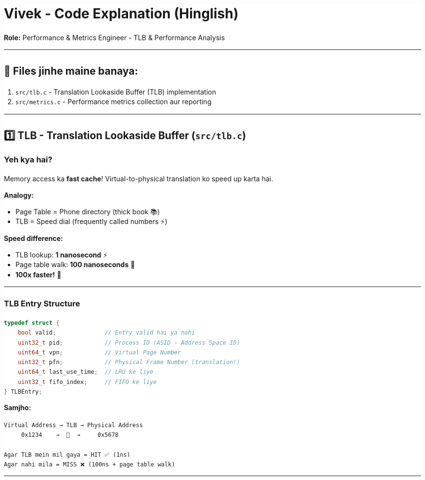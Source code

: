 # Vivek - Code Explanation (Hinglish)

**Role:** Performance & Metrics Engineer - TLB & Performance Analysis

---

## 📁 Files jinhe maine banaya:
1. `src/tlb.c` - Translation Lookaside Buffer (TLB) implementation
2. `src/metrics.c` - Performance metrics collection aur reporting

---

## 1️⃣ TLB - Translation Lookaside Buffer (`src/tlb.c`)

### Yeh kya hai?
Memory access ka **fast cache**! Virtual-to-physical translation ko speed up karta hai.

**Analogy:**
- Page Table = Phone directory (thick book 📚)
- TLB = Speed dial (frequently called numbers ⚡)

**Speed difference:**
- TLB lookup: **1 nanosecond** ⚡
- Page table walk: **100 nanoseconds** 🐢
- **100x faster!** 🚀

---

### TLB Entry Structure

```c
typedef struct {
    bool valid;              // Entry valid hai ya nahi
    uint32_t pid;            // Process ID (ASID - Address Space ID)
    uint64_t vpn;            // Virtual Page Number
    uint32_t pfn;            // Physical Frame Number (translation!)
    uint64_t last_use_time;  // LRU ke liye
    uint32_t fifo_index;     // FIFO ke liye
} TLBEntry;
```

**Samjho:**
```
Virtual Address → TLB → Physical Address
     0x1234    →  💨  →     0x5678

Agar TLB mein mil gaya = HIT ✅ (1ns)
Agar nahi mila = MISS ❌ (100ns + page table walk)
```

---
